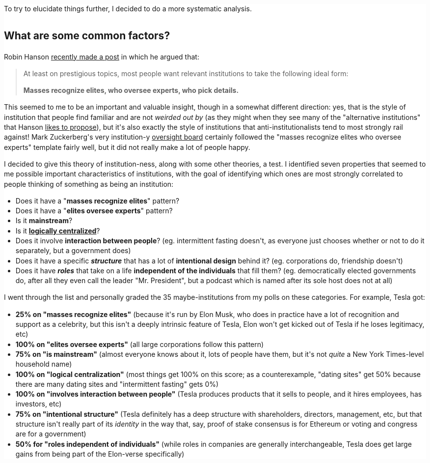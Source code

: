 To try to elucidate things further, I decided to do a more systematic analysis.

## What are some common factors?

Robin Hanson [recently made a post](https://www.overcomingbias.com/2022/12/elites-must-rule.html) in which he argued that:

> At least on prestigious topics, most people want relevant institutions to take the following ideal form:
>
> **Masses recognize elites, who oversee experts, who pick details.**

This seemed to me to be an important and valuable insight, though in a somewhat different direction: yes, that is the style of institution that people find familiar and are not _weirded out by_ (as they might when they see many of the "alternative institutions" that Hanson [likes to propose](https://mason.gmu.edu/~rhanson/altinst.html)), but it's also exactly the style of institutions that anti-institutionalists tend to most strongly rail against! Mark Zuckerberg's very institution-y [oversight board](https://transparency.fb.com/oversight/creation-of-oversight-board/) certainly followed the "masses recognize elites who oversee experts" template fairly well, but it did not really make a lot of people happy.

I decided to give this theory of institution-ness, along with some other theories, a test. I identified seven properties that seemed to me possible important characteristics of institutions, with the goal of identifying which ones are most strongly correlated to people thinking of something as being an institution:

* Does it have a "**masses recognize elites**" pattern?
* Does it have a "**elites oversee experts**" pattern?
* Is it **mainstream**?
* Is it [**logically centralized**](https://medium.com/@VitalikButerin/the-meaning-of-decentralization-a0c92b76a274)?
* Does it involve **interaction between people**? (eg. intermittent fasting doesn't, as everyone just chooses whether or not to do it separately, but a government does)
* Does it have a specific **_structure_** that has a lot of **intentional design** behind it? (eg. corporations do, friendship doesn't)
* Does it have **_roles_** that take on a life **independent of the individuals** that fill them? (eg. democratically elected governments do, after all they even call the leader "Mr. President", but a podcast which is named after its sole host does not at all)

I went through the list and personally graded the 35 maybe-institutions from my polls on these categories. For example, Tesla got:

* **25% on "masses recognize elites"** (because it's run by Elon Musk, who does in practice have a lot of recognition and support as a celebrity, but this isn't a deeply intrinsic feature of Tesla, Elon won't get kicked out of Tesla if he loses legitimacy, etc)
* **100% on "elites oversee experts"** (all large corporations follow this pattern)
* **75% on "is mainstream"** (almost everyone knows about it, lots of people have them, but it's not _quite_ a New York Times-level household name)
* **100% on "logical centralization"** (most things get 100% on this score; as a counterexample, "dating sites" get 50% because there are many dating sites and "intermittent fasting" gets 0%)
* **100% on "involves interaction between people"** (Tesla produces products that it sells to people, and it hires employees, has investors, etc)
* **75% on "intentional structure"** (Tesla definitely has a deep structure with shareholders, directors, management, etc, but that structure isn't really part of its _identity_ in the way that, say, proof of stake consensus is for Ethereum or voting and congress are for a government)
* **50% for "roles independent of individuals"** (while roles in companies are generally interchangeable, Tesla does get large gains from being part of the Elon-verse specifically)
